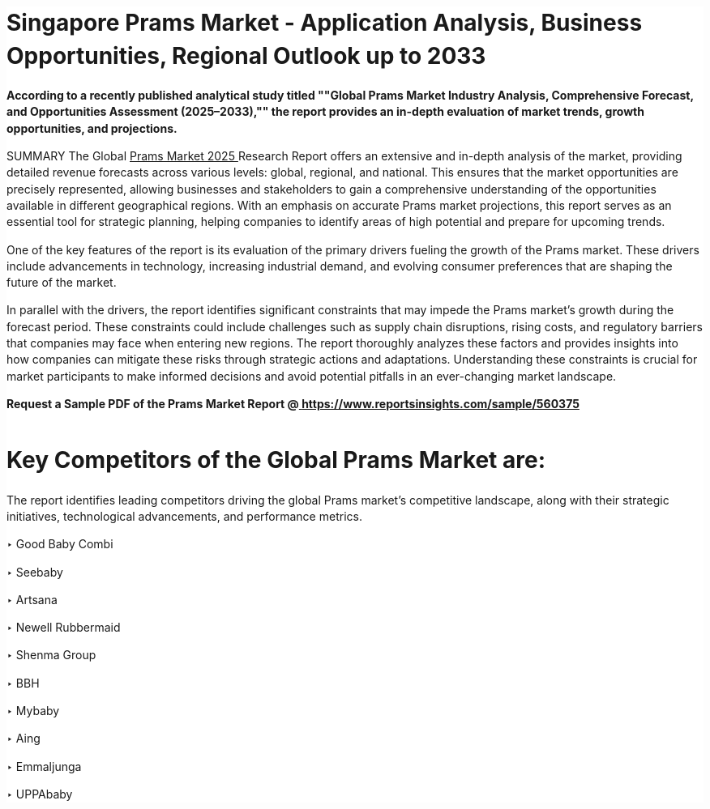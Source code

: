 # Singapore Prams Market - Application Analysis, Business Opportunities, Regional Outlook up to 2033

<strong>According to a recently published analytical study titled ""Global Prams Market Industry Analysis, Comprehensive Forecast, and Opportunities Assessment (2025–2033),"" the report provides an in-depth evaluation of market trends, growth opportunities, and projections.</strong>

SUMMARY The Global <a href=https://www.reportsinsights.com/sample/560375>Prams Market 2025 </a> Research Report offers an extensive and in-depth analysis of the market, providing detailed revenue forecasts across various levels: global, regional, and national. This ensures that the market opportunities are precisely represented, allowing businesses and stakeholders to gain a comprehensive understanding of the opportunities available in different geographical regions. With an emphasis on accurate Prams market projections, this report serves as an essential tool for strategic planning, helping companies to identify areas of high potential and prepare for upcoming trends.

One of the key features of the report is its evaluation of the primary drivers fueling the growth of the Prams market. These drivers include advancements in technology, increasing industrial demand, and evolving consumer preferences that are shaping the future of the market. 

In parallel with the drivers, the report identifies significant constraints that may impede the Prams market’s growth during the forecast period. These constraints could include challenges such as supply chain disruptions, rising costs, and regulatory barriers that companies may face when entering new regions. The report thoroughly analyzes these factors and provides insights into how companies can mitigate these risks through strategic actions and adaptations. Understanding these constraints is crucial for market participants to make informed decisions and avoid potential pitfalls in an ever-changing market landscape.

<strong>Request a Sample PDF of the Prams Market Report </strong><strong>@<a href=https://www.reportsinsights.com/sample/560375> https://www.reportsinsights.com/sample/560375</a></strong></font>

# <strong>Key Competitors of the Global Prams Market are:</strong>

The report identifies leading competitors driving the global Prams market’s competitive landscape, along with their strategic initiatives, technological advancements, and performance metrics.

‣ Good Baby Combi

‣ Seebaby

‣ Artsana

‣ Newell Rubbermaid

‣ Shenma Group

‣ BBH

‣ Mybaby

‣ Aing

‣ Emmaljunga

‣ UPPAbaby
